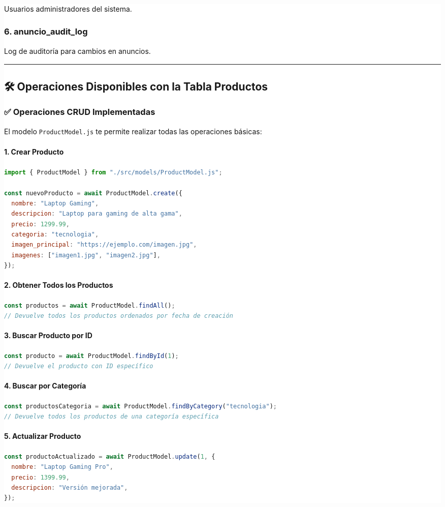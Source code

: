 Usuarios administradores del sistema.

### 6. **anuncio_audit_log**

Log de auditoría para cambios en anuncios.

---

## 🛠️ Operaciones Disponibles con la Tabla Productos

### ✅ Operaciones CRUD Implementadas

El modelo `ProductModel.js` te permite realizar todas las operaciones básicas:

#### **1. Crear Producto**

```javascript
import { ProductModel } from "./src/models/ProductModel.js";

const nuevoProducto = await ProductModel.create({
  nombre: "Laptop Gaming",
  descripcion: "Laptop para gaming de alta gama",
  precio: 1299.99,
  categoria: "tecnologia",
  imagen_principal: "https://ejemplo.com/imagen.jpg",
  imagenes: ["imagen1.jpg", "imagen2.jpg"],
});
```

#### **2. Obtener Todos los Productos**

```javascript
const productos = await ProductModel.findAll();
// Devuelve todos los productos ordenados por fecha de creación
```

#### **3. Buscar Producto por ID**

```javascript
const producto = await ProductModel.findById(1);
// Devuelve el producto con ID específico
```

#### **4. Buscar por Categoría**

```javascript
const productosCategoria = await ProductModel.findByCategory("tecnologia");
// Devuelve todos los productos de una categoría específica
```

#### **5. Actualizar Producto**

```javascript
const productoActualizado = await ProductModel.update(1, {
  nombre: "Laptop Gaming Pro",
  precio: 1399.99,
  descripcion: "Versión mejorada",
});
```
